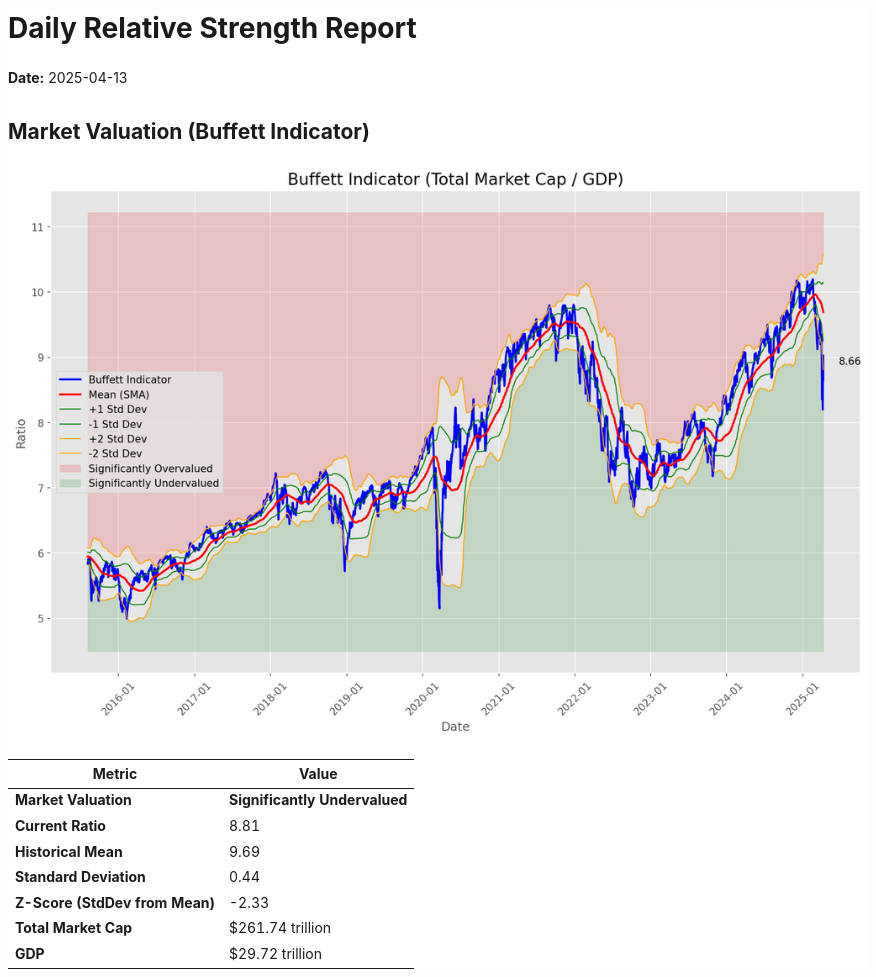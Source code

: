 # **Daily Relative Strength Report**

**Date:** 2025-04-13

## **Market Valuation (Buffett Indicator)**

![Buffett Indicator](buffett_indicator_2025-04-13.png)

| Metric | Value |
|--------|-------|
| **Market Valuation** | **Significantly Undervalued** |
| **Current Ratio** | 8.81 |
| **Historical Mean** | 9.69 |
| **Standard Deviation** | 0.44 |
| **Z-Score (StdDev from Mean)** | -2.33 |
| **Total Market Cap** | $261.74 trillion |
| **GDP** | $29.72 trillion |
